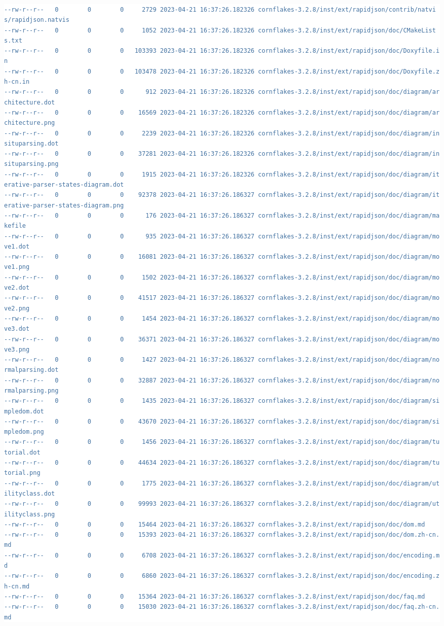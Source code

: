 ```diff
--rw-r--r--   0        0        0     2729 2023-04-21 16:37:26.182326 cornflakes-3.2.8/inst/ext/rapidjson/contrib/natvis/rapidjson.natvis
--rw-r--r--   0        0        0     1052 2023-04-21 16:37:26.182326 cornflakes-3.2.8/inst/ext/rapidjson/doc/CMakeLists.txt
--rw-r--r--   0        0        0   103393 2023-04-21 16:37:26.182326 cornflakes-3.2.8/inst/ext/rapidjson/doc/Doxyfile.in
--rw-r--r--   0        0        0   103478 2023-04-21 16:37:26.182326 cornflakes-3.2.8/inst/ext/rapidjson/doc/Doxyfile.zh-cn.in
--rw-r--r--   0        0        0      912 2023-04-21 16:37:26.182326 cornflakes-3.2.8/inst/ext/rapidjson/doc/diagram/architecture.dot
--rw-r--r--   0        0        0    16569 2023-04-21 16:37:26.182326 cornflakes-3.2.8/inst/ext/rapidjson/doc/diagram/architecture.png
--rw-r--r--   0        0        0     2239 2023-04-21 16:37:26.182326 cornflakes-3.2.8/inst/ext/rapidjson/doc/diagram/insituparsing.dot
--rw-r--r--   0        0        0    37281 2023-04-21 16:37:26.182326 cornflakes-3.2.8/inst/ext/rapidjson/doc/diagram/insituparsing.png
--rw-r--r--   0        0        0     1915 2023-04-21 16:37:26.182326 cornflakes-3.2.8/inst/ext/rapidjson/doc/diagram/iterative-parser-states-diagram.dot
--rw-r--r--   0        0        0    92378 2023-04-21 16:37:26.186327 cornflakes-3.2.8/inst/ext/rapidjson/doc/diagram/iterative-parser-states-diagram.png
--rw-r--r--   0        0        0      176 2023-04-21 16:37:26.186327 cornflakes-3.2.8/inst/ext/rapidjson/doc/diagram/makefile
--rw-r--r--   0        0        0      935 2023-04-21 16:37:26.186327 cornflakes-3.2.8/inst/ext/rapidjson/doc/diagram/move1.dot
--rw-r--r--   0        0        0    16081 2023-04-21 16:37:26.186327 cornflakes-3.2.8/inst/ext/rapidjson/doc/diagram/move1.png
--rw-r--r--   0        0        0     1502 2023-04-21 16:37:26.186327 cornflakes-3.2.8/inst/ext/rapidjson/doc/diagram/move2.dot
--rw-r--r--   0        0        0    41517 2023-04-21 16:37:26.186327 cornflakes-3.2.8/inst/ext/rapidjson/doc/diagram/move2.png
--rw-r--r--   0        0        0     1454 2023-04-21 16:37:26.186327 cornflakes-3.2.8/inst/ext/rapidjson/doc/diagram/move3.dot
--rw-r--r--   0        0        0    36371 2023-04-21 16:37:26.186327 cornflakes-3.2.8/inst/ext/rapidjson/doc/diagram/move3.png
--rw-r--r--   0        0        0     1427 2023-04-21 16:37:26.186327 cornflakes-3.2.8/inst/ext/rapidjson/doc/diagram/normalparsing.dot
--rw-r--r--   0        0        0    32887 2023-04-21 16:37:26.186327 cornflakes-3.2.8/inst/ext/rapidjson/doc/diagram/normalparsing.png
--rw-r--r--   0        0        0     1435 2023-04-21 16:37:26.186327 cornflakes-3.2.8/inst/ext/rapidjson/doc/diagram/simpledom.dot
--rw-r--r--   0        0        0    43670 2023-04-21 16:37:26.186327 cornflakes-3.2.8/inst/ext/rapidjson/doc/diagram/simpledom.png
--rw-r--r--   0        0        0     1456 2023-04-21 16:37:26.186327 cornflakes-3.2.8/inst/ext/rapidjson/doc/diagram/tutorial.dot
--rw-r--r--   0        0        0    44634 2023-04-21 16:37:26.186327 cornflakes-3.2.8/inst/ext/rapidjson/doc/diagram/tutorial.png
--rw-r--r--   0        0        0     1775 2023-04-21 16:37:26.186327 cornflakes-3.2.8/inst/ext/rapidjson/doc/diagram/utilityclass.dot
--rw-r--r--   0        0        0    99993 2023-04-21 16:37:26.186327 cornflakes-3.2.8/inst/ext/rapidjson/doc/diagram/utilityclass.png
--rw-r--r--   0        0        0    15464 2023-04-21 16:37:26.186327 cornflakes-3.2.8/inst/ext/rapidjson/doc/dom.md
--rw-r--r--   0        0        0    15393 2023-04-21 16:37:26.186327 cornflakes-3.2.8/inst/ext/rapidjson/doc/dom.zh-cn.md
--rw-r--r--   0        0        0     6708 2023-04-21 16:37:26.186327 cornflakes-3.2.8/inst/ext/rapidjson/doc/encoding.md
--rw-r--r--   0        0        0     6860 2023-04-21 16:37:26.186327 cornflakes-3.2.8/inst/ext/rapidjson/doc/encoding.zh-cn.md
--rw-r--r--   0        0        0    15364 2023-04-21 16:37:26.186327 cornflakes-3.2.8/inst/ext/rapidjson/doc/faq.md
--rw-r--r--   0        0        0    15030 2023-04-21 16:37:26.186327 cornflakes-3.2.8/inst/ext/rapidjson/doc/faq.zh-cn.md
```